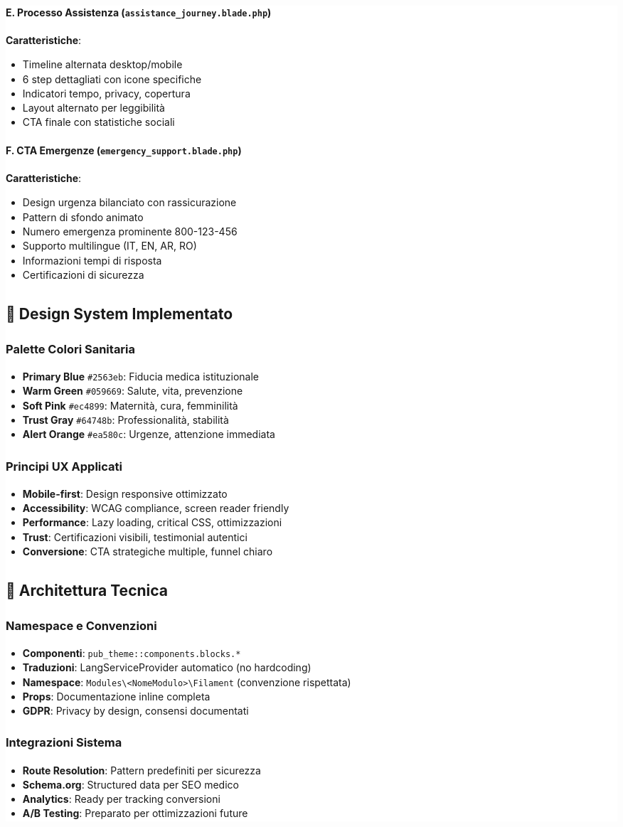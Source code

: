 #### E. Processo Assistenza (`assistance_journey.blade.php`)
**Caratteristiche**:
- Timeline alternata desktop/mobile
- 6 step dettagliati con icone specifiche
- Indicatori tempo, privacy, copertura
- Layout alternato per leggibilità
- CTA finale con statistiche sociali

#### F. CTA Emergenze (`emergency_support.blade.php`)
**Caratteristiche**:
- Design urgenza bilanciato con rassicurazione
- Pattern di sfondo animato
- Numero emergenza prominente 800-123-456
- Supporto multilingue (IT, EN, AR, RO)
- Informazioni tempi di risposta
- Certificazioni di sicurezza

## 🎨 Design System Implementato

### Palette Colori Sanitaria
- **Primary Blue** `#2563eb`: Fiducia medica istituzionale
- **Warm Green** `#059669`: Salute, vita, prevenzione
- **Soft Pink** `#ec4899`: Maternità, cura, femminilità
- **Trust Gray** `#64748b`: Professionalità, stabilità
- **Alert Orange** `#ea580c`: Urgenze, attenzione immediata

### Principi UX Applicati
- **Mobile-first**: Design responsive ottimizzato
- **Accessibility**: WCAG compliance, screen reader friendly
- **Performance**: Lazy loading, critical CSS, ottimizzazioni
- **Trust**: Certificazioni visibili, testimonial autentici
- **Conversione**: CTA strategiche multiple, funnel chiaro

## 🔧 Architettura Tecnica

### Namespace e Convenzioni
- **Componenti**: `pub_theme::components.blocks.*`
- **Traduzioni**: LangServiceProvider automatico (no hardcoding)
- **Namespace**: `Modules\<NomeModulo>\Filament` (convenzione rispettata)
- **Props**: Documentazione inline completa
- **GDPR**: Privacy by design, consensi documentati

### Integrazioni Sistema
- **Route Resolution**: Pattern predefiniti per sicurezza
- **Schema.org**: Structured data per SEO medico
- **Analytics**: Ready per tracking conversioni
- **A/B Testing**: Preparato per ottimizzazioni future
